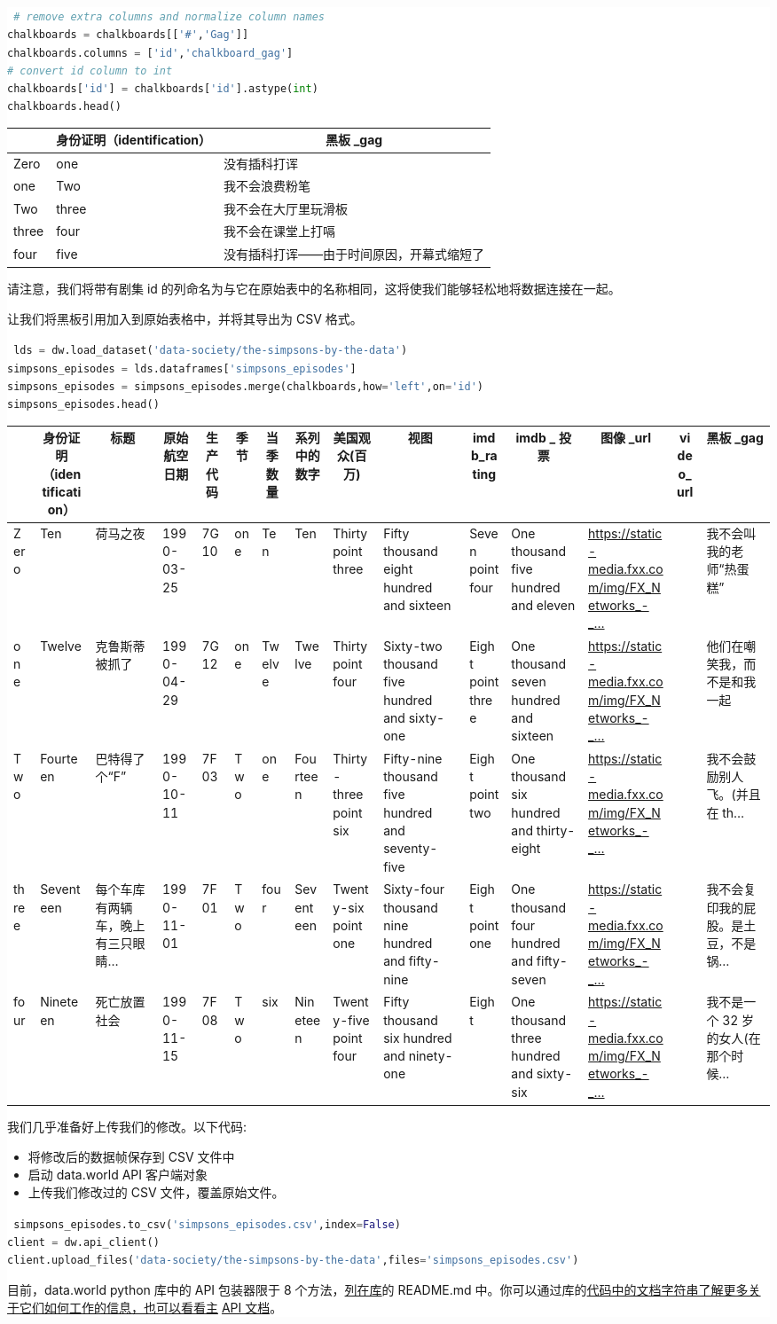 ```py
 # remove extra columns and normalize column names
chalkboards = chalkboards[['#','Gag']]
chalkboards.columns = ['id','chalkboard_gag']
# convert id column to int
chalkboards['id'] = chalkboards['id'].astype(int)
chalkboards.head() 
```

|  | 身份证明（identification） | 黑板 _gag |
| --- | --- | --- |
| Zero | one | 没有插科打诨 |
| one | Two | 我不会浪费粉笔 |
| Two | three | 我不会在大厅里玩滑板 |
| three | four | 我不会在课堂上打嗝 |
| four | five | 没有插科打诨——由于时间原因，开幕式缩短了 |

请注意，我们将带有剧集 id 的列命名为与它在原始表中的名称相同，这将使我们能够轻松地将数据连接在一起。

让我们将黑板引用加入到原始表格中，并将其导出为 CSV 格式。

```py
 lds = dw.load_dataset('data-society/the-simpsons-by-the-data')
simpsons_episodes = lds.dataframes['simpsons_episodes']
simpsons_episodes = simpsons_episodes.merge(chalkboards,how='left',on='id')
simpsons_episodes.head() 
```

|  | 身份证明（identification） | 标题 | 原始航空日期 | 生产代码 | 季节 | 当季数量 | 系列中的数字 | 美国观众(百万) | 视图 | imdb_rating | imdb _ 投票 | 图像 _url | video_url | 黑板 _gag |
| --- | --- | --- | --- | --- | --- | --- | --- | --- | --- | --- | --- | --- | --- | --- |
| Zero | Ten | 荷马之夜 | 1990-03-25 | 7G10 | one | Ten | Ten | Thirty point three | Fifty thousand eight hundred and sixteen | Seven point four | One thousand five hundred and eleven | https://static-media.fxx.com/img/FX_Networks_-_… |  | 我不会叫我的老师“热蛋糕” |
| one | Twelve | 克鲁斯蒂被抓了 | 1990-04-29 | 7G12 | one | Twelve | Twelve | Thirty point four | Sixty-two thousand five hundred and sixty-one | Eight point three | One thousand seven hundred and sixteen | https://static-media.fxx.com/img/FX_Networks_-_… |  | 他们在嘲笑我，而不是和我一起 |
| Two | Fourteen | 巴特得了个“F” | 1990-10-11 | 7F03 | Two | one | Fourteen | Thirty-three point six | Fifty-nine thousand five hundred and seventy-five | Eight point two | One thousand six hundred and thirty-eight | https://static-media.fxx.com/img/FX_Networks_-_… |  | 我不会鼓励别人飞。(并且在 th… |
| three | Seventeen | 每个车库有两辆车，晚上有三只眼睛… | 1990-11-01 | 7F01 | Two | four | Seventeen | Twenty-six point one | Sixty-four thousand nine hundred and fifty-nine | Eight point one | One thousand four hundred and fifty-seven | https://static-media.fxx.com/img/FX_Networks_-_… |  | 我不会复印我的屁股。是土豆，不是锅… |
| four | Nineteen | 死亡放置社会 | 1990-11-15 | 7F08 | Two | six | Nineteen | Twenty-five point four | Fifty thousand six hundred and ninety-one | Eight | One thousand three hundred and sixty-six | https://static-media.fxx.com/img/FX_Networks_-_… |  | 我不是一个 32 岁的女人(在那个时候… |

我们几乎准备好上传我们的修改。以下代码:

*   将修改后的数据帧保存到 CSV 文件中
*   启动 data.world API 客户端对象
*   上传我们修改过的 CSV 文件，覆盖原始文件。

```py
 simpsons_episodes.to_csv('simpsons_episodes.csv',index=False)
client = dw.api_client()
client.upload_files('data-society/the-simpsons-by-the-data',files='simpsons_episodes.csv') 
```

目前，data.world python 库中的 API 包装器限于 8 个方法，[列在库](https://github.com/datadotworld/data.world-py/)的 README.md 中。你可以通过库的[代码中的文档字符串了解更多关于它们如何工作的信息，也可以看看主](https://github.com/datadotworld/data.world-py/blob/master/datadotworld/client/api.py) [API 文档](https://docs.data.world/documentation/api/)。
